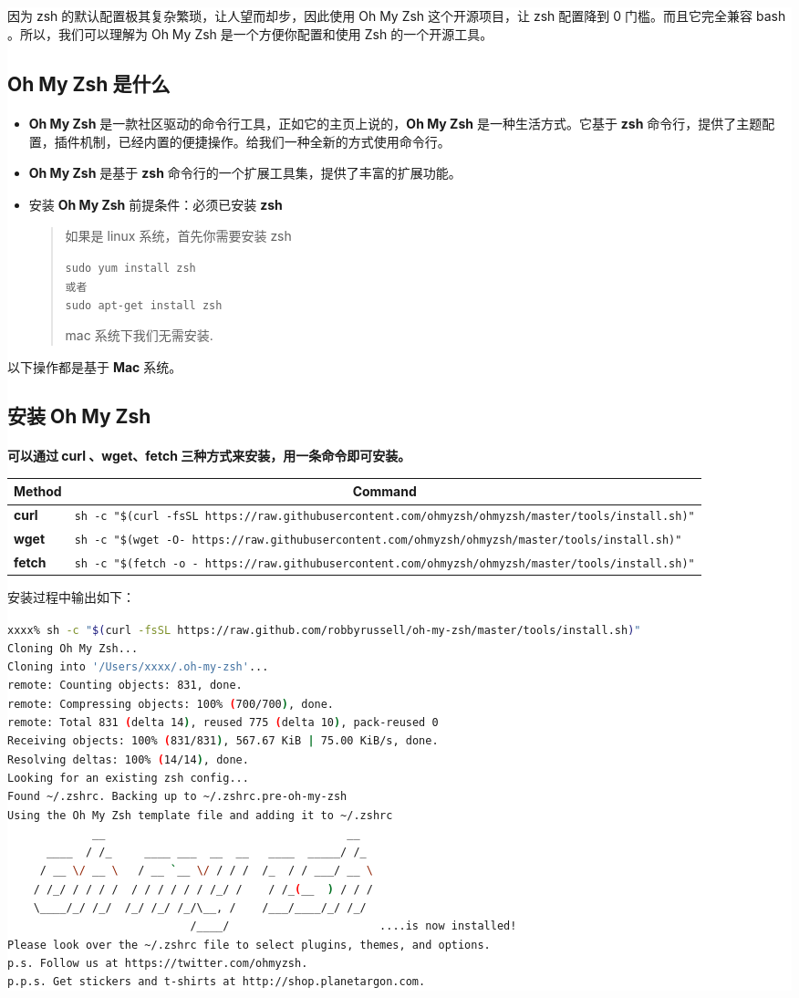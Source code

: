 因为 zsh 的默认配置极其复杂繁琐，让人望而却步，因此使用 Oh My Zsh 这个开源项目，让 zsh 配置降到 0 门槛。而且它完全兼容 bash 。所以，我们可以理解为 Oh My Zsh 是一个方便你配置和使用 Zsh 的一个开源工具。

## Oh My Zsh 是什么

- **Oh My Zsh** 是一款社区驱动的命令行工具，正如它的主页上说的，**Oh My Zsh** 是一种生活方式。它基于 **zsh** 命令行，提供了主题配置，插件机制，已经内置的便捷操作。给我们一种全新的方式使用命令行。

- **Oh My Zsh** 是基于 **zsh** 命令行的一个扩展工具集，提供了丰富的扩展功能。

- 安装 **Oh My Zsh** 前提条件：必须已安装 **zsh**

  > 如果是 linux 系统，首先你需要安装 zsh
  >
  > ```
  > sudo yum install zsh
  > 或者
  > sudo apt-get install zsh
  > ```
  >
  > mac 系统下我们无需安装.

以下操作都是基于 **Mac** 系统。

## 安装 Oh My Zsh

**可以通过 curl 、wget、fetch 三种方式来安装，用一条命令即可安装。**

| Method    | Command                                                                                           |
| --------- | ------------------------------------------------------------------------------------------------- |
| **curl**  | `sh -c "$(curl -fsSL https://raw.githubusercontent.com/ohmyzsh/ohmyzsh/master/tools/install.sh)"` |
| **wget**  | `sh -c "$(wget -O- https://raw.githubusercontent.com/ohmyzsh/ohmyzsh/master/tools/install.sh)"`   |
| **fetch** | `sh -c "$(fetch -o - https://raw.githubusercontent.com/ohmyzsh/ohmyzsh/master/tools/install.sh)"` |

安装过程中输出如下：

```bash
xxxx% sh -c "$(curl -fsSL https://raw.github.com/robbyrussell/oh-my-zsh/master/tools/install.sh)"
Cloning Oh My Zsh...
Cloning into '/Users/xxxx/.oh-my-zsh'...
remote: Counting objects: 831, done.
remote: Compressing objects: 100% (700/700), done.
remote: Total 831 (delta 14), reused 775 (delta 10), pack-reused 0
Receiving objects: 100% (831/831), 567.67 KiB | 75.00 KiB/s, done.
Resolving deltas: 100% (14/14), done.
Looking for an existing zsh config...
Found ~/.zshrc. Backing up to ~/.zshrc.pre-oh-my-zsh
Using the Oh My Zsh template file and adding it to ~/.zshrc
             __                                     __
      ____  / /_     ____ ___  __  __   ____  _____/ /_
     / __ \/ __ \   / __ `__ \/ / / /  /_  / / ___/ __ \
    / /_/ / / / /  / / / / / / /_/ /    / /_(__  ) / / /
    \____/_/ /_/  /_/ /_/ /_/\__, /    /___/____/_/ /_/
                            /____/                       ....is now installed!
Please look over the ~/.zshrc file to select plugins, themes, and options.
p.s. Follow us at https://twitter.com/ohmyzsh.
p.p.s. Get stickers and t-shirts at http://shop.planetargon.com.
```
